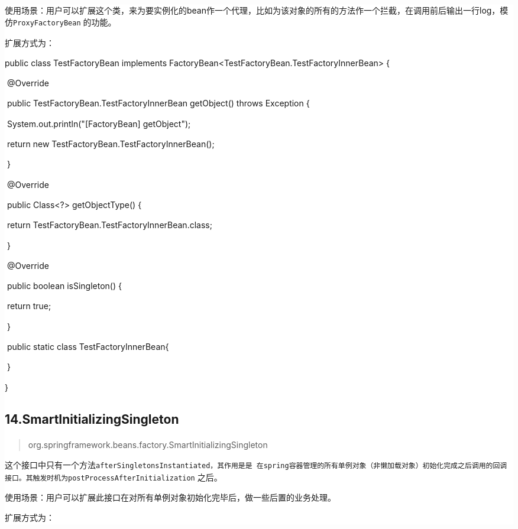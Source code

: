 

使用场景：用户可以扩展这个类，来为要实例化的bean作一个代理，比如为该对象的所有的方法作一个拦截，在调用前后输出一行log，模仿`ProxyFactoryBean` 的功能。



扩展方式为：



public class TestFactoryBean implements FactoryBean<TestFactoryBean.TestFactoryInnerBean> {

​    @Override

​    public TestFactoryBean.TestFactoryInnerBean getObject() throws Exception {

​        System.out.println("[FactoryBean] getObject");

​        return new TestFactoryBean.TestFactoryInnerBean();

​    }

​    @Override

​    public Class<?> getObjectType() {

​        return TestFactoryBean.TestFactoryInnerBean.class;

​    }

​    @Override

​    public boolean isSingleton() {

​        return true;

​    }

​    public static class TestFactoryInnerBean{

​    }

}







## 14.SmartInitializingSingleton



> org.springframework.beans.factory.SmartInitializingSingleton



这个接口中只有一个方法`afterSingletonsInstantiated，其作用是是 在spring容器管理的所有单例对象（非懒加载对象）初始化完成之后调用的回调接口。其触发时机为postProcessAfterInitialization` 之后。



使用场景：用户可以扩展此接口在对所有单例对象初始化完毕后，做一些后置的业务处理。



扩展方式为：


